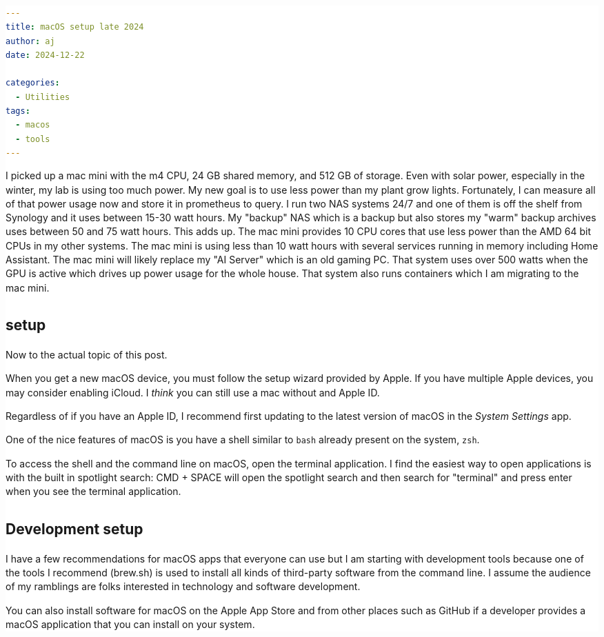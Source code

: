 ```yaml
---
title: macOS setup late 2024
author: aj
date: 2024-12-22

categories:
  - Utilities
tags:
  - macos
  - tools
---
```


I picked up a mac mini with the m4 CPU, 24 GB shared memory, and 512 GB of storage. Even with solar power, especially in the winter, my lab is using too much power. My new goal is to use less power than my plant grow lights. Fortunately, I can measure all of that power usage now and store it in prometheus to query. I run two NAS systems 24/7 and one of them is off the shelf from Synology and it uses between 15-30 watt hours. My "backup" NAS which is a backup but also stores my "warm" backup archives uses between 50 and 75 watt hours. This adds up. The mac mini provides 10 CPU cores that use less power than the AMD 64 bit CPUs in my other systems. The mac mini is using less than 10 watt hours with several services running in memory including Home Assistant. The mac mini will likely replace my "AI Server" which is an old gaming PC. That system uses over 500 watts when the GPU is active which drives up power usage for the whole house. That system also runs containers which I am migrating to the mac mini.

## setup

Now to the actual topic of this post.

When you get a new macOS device, you must follow the setup wizard provided by Apple. If you have multiple Apple devices, you may consider enabling iCloud. I *think* you can still use a mac without and Apple ID.

Regardless of if you have an Apple ID, I recommend first updating to the latest version of macOS in the _System Settings_ app.

One of the nice features of macOS is you have a shell similar to `bash` already present on the system, `zsh`.

To access the shell and the command line on macOS, open the terminal application. I find the easiest way to open applications is with the built in spotlight search: CMD + SPACE will open the spotlight search and then search for "terminal" and press enter when you see the terminal application.

## Development setup

I have a few recommendations for macOS apps that everyone can use but I am starting with development tools because one of the tools I recommend (brew.sh) is used to install all kinds of third-party software from the command line. I assume the audience of my ramblings are folks interested in technology and software development.

You can also install software for macOS on the Apple App Store and from other places such as GitHub if a developer provides a macOS application that you can install on your system.
